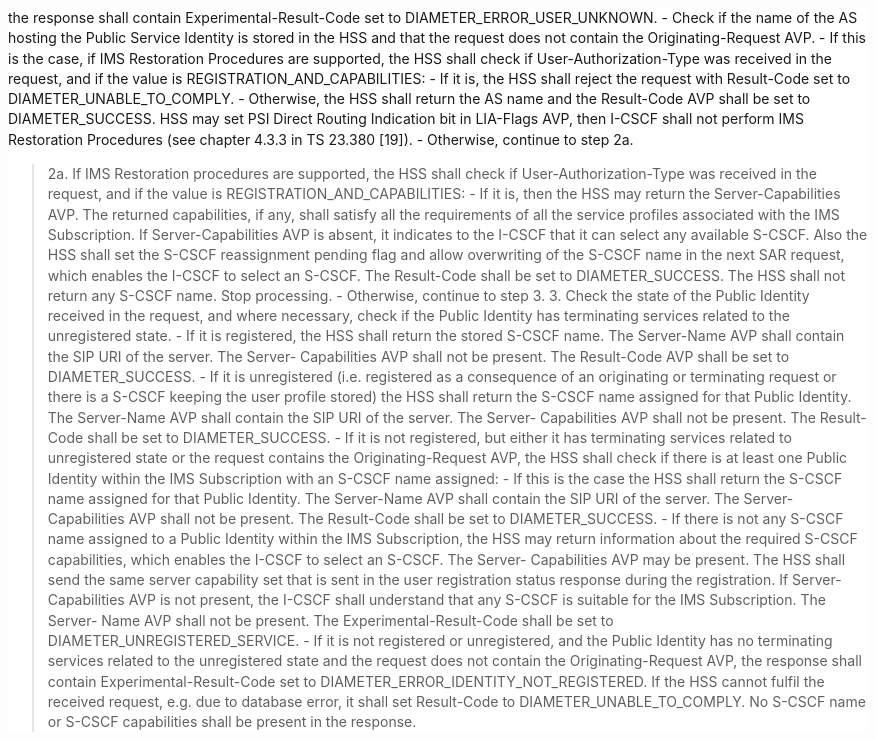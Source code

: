 the response shall contain Experimental-Result-Code set to
DIAMETER_ERROR_USER_UNKNOWN.
\- Check if the name of the AS hosting the Public Service Identity is stored
in the HSS and that the request does not contain the Originating-Request AVP.
\- If this is the case, if IMS Restoration Procedures are supported, the HSS
shall check if User-Authorization-Type was received in the request, and if the
value is REGISTRATION_AND_CAPABILITIES:
\- If it is, the HSS shall reject the request with Result-Code set to
DIAMETER_UNABLE_TO_COMPLY.
\- Otherwise, the HSS shall return the AS name and the Result-Code AVP shall
be set to DIAMETER_SUCCESS. HSS may set PSI Direct Routing Indication bit in
LIA-Flags AVP, then I-CSCF shall not perform IMS Restoration Procedures (see
chapter 4.3.3 in TS 23.380 [19]).
\- Otherwise, continue to step 2a.
> 2a. If IMS Restoration procedures are supported, the HSS shall check if
> User-Authorization-Type was received in the request, and if the value is
> REGISTRATION_AND_CAPABILITIES:
\- If it is, then the HSS may return the Server-Capabilities AVP. The returned
capabilities, if any, shall satisfy all the requirements of all the service
profiles associated with the IMS Subscription. If Server-Capabilities AVP is
absent, it indicates to the I-CSCF that it can select any available S-CSCF.
Also the HSS shall set the S-CSCF reassignment pending flag and allow
overwriting of the S-CSCF name in the next SAR request, which enables the
I-CSCF to select an S-CSCF. The Result-Code shall be set to DIAMETER_SUCCESS.
The HSS shall not return any S-CSCF name. Stop processing.
\- Otherwise, continue to step 3.
3\. Check the state of the Public Identity received in the request, and where
necessary, check if the Public Identity has terminating services related to
the unregistered state.
\- If it is registered, the HSS shall return the stored S-CSCF name. The
Server-Name AVP shall contain the SIP URI of the server. The Server-
Capabilities AVP shall not be present. The Result-Code AVP shall be set to
DIAMETER_SUCCESS.
\- If it is unregistered (i.e. registered as a consequence of an originating
or terminating request or there is a S-CSCF keeping the user profile stored)
the HSS shall return the S-CSCF name assigned for that Public Identity. The
Server-Name AVP shall contain the SIP URI of the server. The Server-
Capabilities AVP shall not be present. The Result-Code shall be set to
DIAMETER_SUCCESS.
\- If it is not registered, but either it has terminating services related to
unregistered state or the request contains the Originating-Request AVP, the
HSS shall check if there is at least one Public Identity within the IMS
Subscription with an S-CSCF name assigned:
> \- If this is the case the HSS shall return the S-CSCF name assigned for
> that Public Identity. The Server-Name AVP shall contain the SIP URI of the
> server. The Server-Capabilities AVP shall not be present. The Result-Code
> shall be set to DIAMETER_SUCCESS.
\- If there is not any S-CSCF name assigned to a Public Identity within the
IMS Subscription, the HSS may return information about the required S-CSCF
capabilities, which enables the I-CSCF to select an S-CSCF. The Server-
Capabilities AVP may be present. The HSS shall send the same server capability
set that is sent in the user registration status response during the
registration. If Server-Capabilities AVP is not present, the I-CSCF shall
understand that any S-CSCF is suitable for the IMS Subscription. The Server-
Name AVP shall not be present. The Experimental-Result-Code shall be set to
DIAMETER_UNREGISTERED_SERVICE.
\- If it is not registered or unregistered, and the Public Identity has no
terminating services related to the unregistered state and the request does
not contain the Originating-Request AVP, the response shall contain
Experimental-Result-Code set to DIAMETER_ERROR_IDENTITY_NOT_REGISTERED.
If the HSS cannot fulfil the received request, e.g. due to database error, it
shall set Result-Code to DIAMETER_UNABLE_TO_COMPLY. No S-CSCF name or S-CSCF
capabilities shall be present in the response.